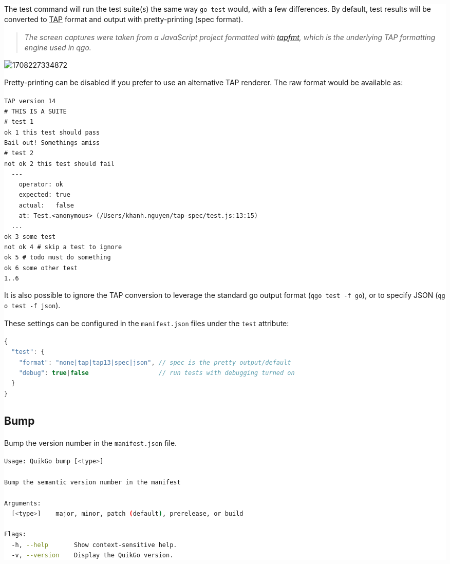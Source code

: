 The test command will run the test suite(s) the same way `go test` would, with a few differences. By default, test results will be converted to [TAP](https://testanything.org) format and output with pretty-printing (spec format).

> _The screen captures were taken from a JavaScript project formatted with [tapfmt](https://github.com/coreybutler/tapfmt), which is the underlying TAP formatting engine used in qgo._

![1708227334872](image/README/1708227334872.png)

Pretty-printing can be disabled if you prefer to use an alternative TAP renderer. The raw format would be available as:

```
TAP version 14
# THIS IS A SUITE
# test 1
ok 1 this test should pass
Bail out! Somethings amiss
# test 2
not ok 2 this test should fail
  ---
    operator: ok
    expected: true
    actual:   false
    at: Test.<anonymous> (/Users/khanh.nguyen/tap-spec/test.js:13:15)
  ...
ok 3 some test
not ok 4 # skip a test to ignore
ok 5 # todo must do something
ok 6 some other test
1..6
```

It is also possible to ignore the TAP conversion to leverage the standard go output format (`qgo test -f go`), or to specify JSON (`qgo test -f json`).

These settings can be configured in the `manifest.json` files under the `test` attribute:

```js
{
  "test": {
    "format": "none|tap|tap13|spec|json", // spec is the pretty output/default
    "debug": true|false                   // run tests with debugging turned on
  }
}
```

## Bump

Bump the version number in the `manifest.json` file.

```sh
Usage: QuikGo bump [<type>]

Bump the semantic version number in the manifest

Arguments:
  [<type>]    major, minor, patch (default), prerelease, or build

Flags:
  -h, --help       Show context-sensitive help.
  -v, --version    Display the QuikGo version.
```
